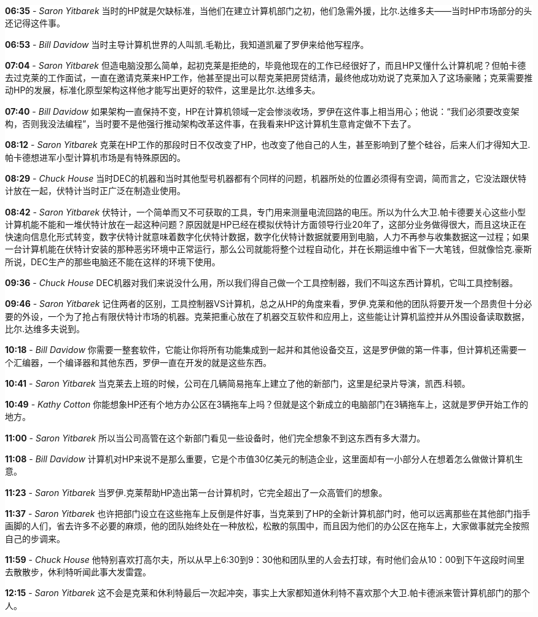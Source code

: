 **06:35** - _Saron Yitbarek_
当时的HP就是欠缺标准，当他们在建立计算机部门之初，他们急需外援，比尔.达维多夫——当时HP市场部分的头还记得这件事。

**06:53** - _Bill Davidow_
当时主导计算机世界的人叫凯.毛勒比，我知道凯雇了罗伊来给他写程序。

**07:04** - _Saron Yitbarek_
但造电脑没那么简单，起初克莱是拒绝的，毕竟他现在的工作已经很好了，而且HP又懂什么计算机呢？但帕卡德去过克莱的工作面试，一直在邀请克莱来HP工作，他甚至提出可以帮克莱把房贷结清，最终他成功劝说了克莱加入了这场豪赌；克莱需要推动HP的发展，标准化原型架构这样他才能写出更好的软件，这里是比尔.达维多夫。

**07:40** - _Bill Davidow_
如果架构一直保持不变，HP在计算机领域一定会惨淡收场，罗伊在这件事上相当用心；他说：“我们必须要改变架构，否则我没法编程”，当时要不是他强行推动架构改革这件事，在我看来HP这计算机生意肯定做不下去了。

**08:12** - _Saron Yitbarek_
克莱在HP工作的那段时日不仅改变了HP，也改变了他自己的人生，甚至影响到了整个硅谷，后来人们才得知大卫.帕卡德想进军小型计算机市场是有特殊原因的。

**08:29** - _Chuck House_
当时DEC的机器和当时其他型号机器都有个同样的问题，机器所处的位置必须得有空调，简而言之，它没法跟伏特计放在一起，伏特计当时正广泛在制造业使用。

**08:42** - _Saron Yitbarek_
伏特计，一个简单而又不可获取的工具，专门用来测量电流回路的电压。所以为什么大卫.帕卡德要关心这些小型计算机能不能和一堆伏特计放在一起这种问题？原因就是HP已经在模拟伏特计方面领导行业20年了，这部分业务做得很大，而且这块正在快速向信息化形式转变，数字伏特计就意味着数字化伏特计数据，数字化伏特计数据就要用到电脑，人力不再参与收集数据这一过程；如果一台计算机能在伏特计安装的那种恶劣环境中正常运行，那么公司就能将整个过程自动化，并在长期运维中省下一大笔钱，但就像恰克.豪斯所说，DEC生产的那些电脑还不能在这样的环境下使用。

**09:36** - _Chuck House_
DEC机器对我们来说没什么用，所以我们得自己做一个工具控制器，我们不叫这东西计算机，它叫工具控制器。

**09:46** - _Saron Yitbarek_
记住两者的区别，工具控制器VS计算机，总之从HP的角度来看，罗伊.克莱和他的团队将要开发一个昂贵但十分必要的外设，一个为了抢占有限伏特计市场的机器。克莱把重心放在了机器交互软件和应用上，这些能让计算机监控并从外围设备读取数据，比尔.达维多夫说到。

**10:18** - _Bill Davidow_
你需要一整套软件，它能让你将所有功能集成到一起并和其他设备交互，这是罗伊做的第一件事，但计算机还需要一个汇编器，一个编译器和其他东西，罗伊一直在开发的就是这些东西。

**10:41** - _Saron Yitbarek_
当克莱去上班的时候，公司在几辆简易拖车上建立了他的新部门，这里是纪录片导演，凯西.科顿。

**10:49** - _Kathy Cotton_
你能想象HP还有个地方办公区在3辆拖车上吗？但就是这个新成立的电脑部门在3辆拖车上，这就是罗伊开始工作的地方。

**11:00** - _Saron Yitbarek_
所以当公司高管在这个新部门看见一些设备时，他们完全想象不到这东西有多大潜力。

**11:08** - _Bill Davidow_
计算机对HP来说不是那么重要，它是个市值30亿美元的制造企业，这里面却有一小部分人在想着怎么做做计算机生意。

**11:23** - _Saron Yitbarek_
当罗伊.克莱帮助HP造出第一台计算机时，它完全超出了一众高管们的想象。

**11:37** - _Saron Yitbarek_
也许把部门设立在这些拖车上反倒是件好事，当克莱到了HP的全新计算机部门时，他可以远离那些在其他部门指手画脚的人们，省去许多不必要的麻烦，他的团队始终处在一种放松，松散的氛围中，而且因为他们的办公区在拖车上，大家做事就完全按照自己的步调来。

**11:59** - _Chuck House_
他特别喜欢打高尔夫，所以从早上6:30到9：30他和团队里的人会去打球，有时他们会从10：00到下午这段时间里去散散步，休利特听闻此事大发雷霆。

**12:15** - _Saron Yitbarek_
这不会是克莱和休利特最后一次起冲突，事实上大家都知道休利特不喜欢那个大卫.帕卡德派来管计算机部门的那个人。
